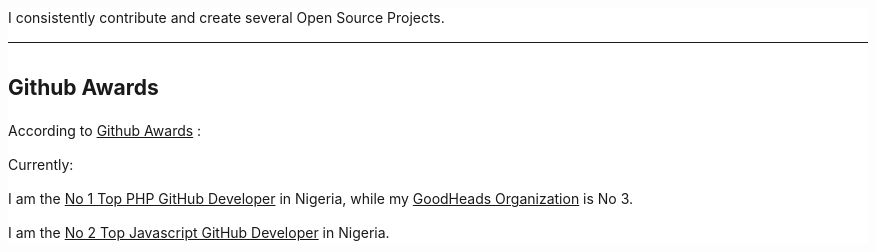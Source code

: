 
I consistently contribute and create several Open Source Projects.

---

## Github Awards

According to [Github Awards](http://github-awards.com) :

Currently:

I am the [No 1 Top PHP GitHub Developer](http://github-awards.com/users?utf8=%E2%9C%93&type=country&language=php&country=Nigeria) in Nigeria, while my [GoodHeads Organization](https://github.com/goodheads) is No 3.

I am the [No 2 Top Javascript GitHub Developer](http://github-awards.com/users?utf8=%E2%9C%93&type=country&language=javascript&country=Nigeria) in Nigeria.
